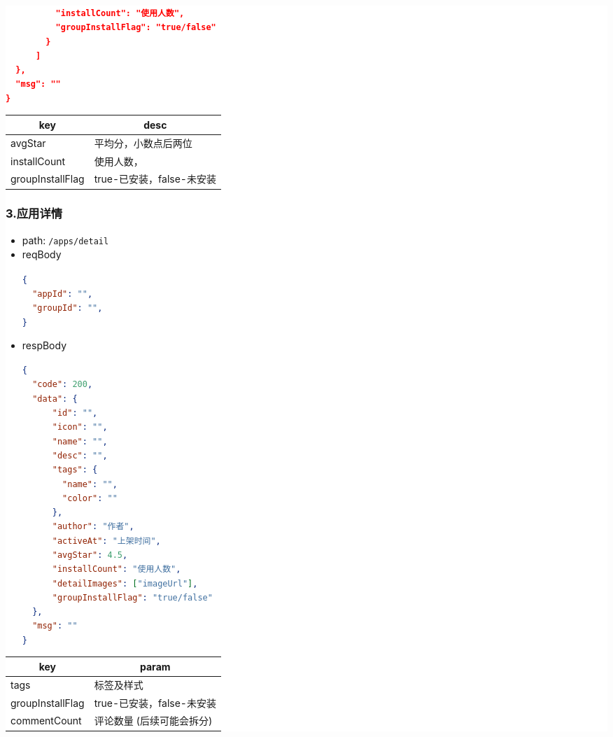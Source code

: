   ```json
            "installCount": "使用人数",
            "groupInstallFlag": "true/false"
          }
        ]
    },
    "msg": ""
  }
  ```

| key              | desc                      |
| ---------------- | ------------------------- |
| avgStar          | 平均分，小数点后两位      |
| installCount     | 使用人数，                |
| groupInstallFlag | true-已安装，false-未安装 |

### 3.应用详情

* path: `/apps/detail`
* reqBody
  ```json
  {
    "appId": "",
    "groupId": "",
  }
  ```
* respBody
  ```json
  {
    "code": 200,
    "data": {
        "id": "",
        "icon": "",
        "name": "",
        "desc": "",
        "tags": {
          "name": "",
          "color": ""
        },
        "author": "作者",
        "activeAt": "上架时间",
        "avgStar": 4.5,
        "installCount": "使用人数",
        "detailImages": ["imageUrl"],
        "groupInstallFlag": "true/false"
    },
    "msg": ""
  }
  ```

| key              | param                     |
| ---------------- | ------------------------- |
| tags             | 标签及样式                |
| groupInstallFlag | true-已安装，false-未安装 |
| commentCount     | 评论数量 (后续可能会拆分) |
